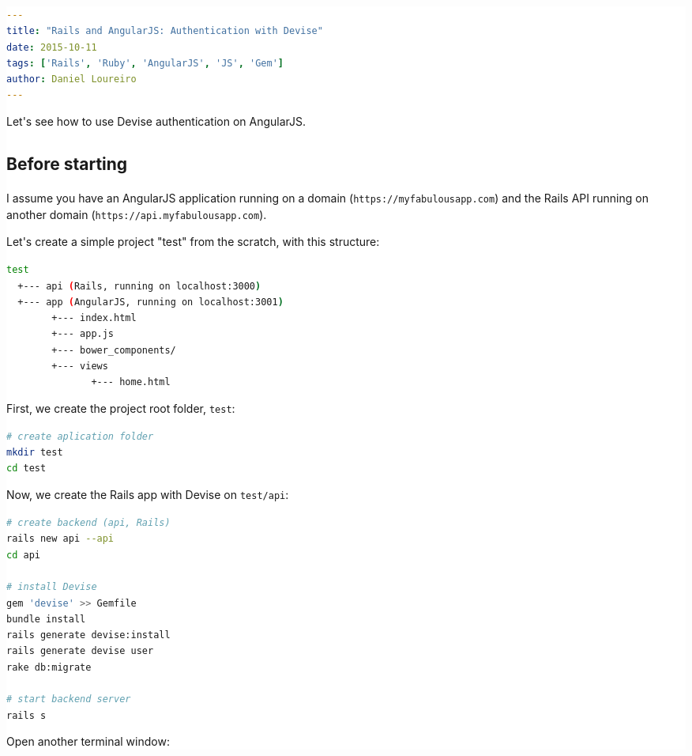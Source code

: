 ```yaml
---
title: "Rails and AngularJS: Authentication with Devise"
date: 2015-10-11
tags: ['Rails', 'Ruby', 'AngularJS', 'JS', 'Gem']
author: Daniel Loureiro
---
```

Let's see how to use Devise authentication on AngularJS.


## Before starting

I assume you have an AngularJS application running on a domain (`https://myfabulousapp.com`) and the Rails API running on another domain (`https://api.myfabulousapp.com`).

Let's create a simple project "test" from the scratch, with this structure:

```bash
test
  +--- api (Rails, running on localhost:3000)
  +--- app (AngularJS, running on localhost:3001)
        +--- index.html
        +--- app.js
        +--- bower_components/
        +--- views
               +--- home.html
```

First, we create the project root folder, `test`:

```bash
# create aplication folder
mkdir test
cd test
```

Now, we create the Rails app with Devise on `test/api`:

```bash
# create backend (api, Rails)
rails new api --api
cd api

# install Devise
gem 'devise' >> Gemfile
bundle install
rails generate devise:install
rails generate devise user
rake db:migrate

# start backend server
rails s
```

Open another terminal window:

